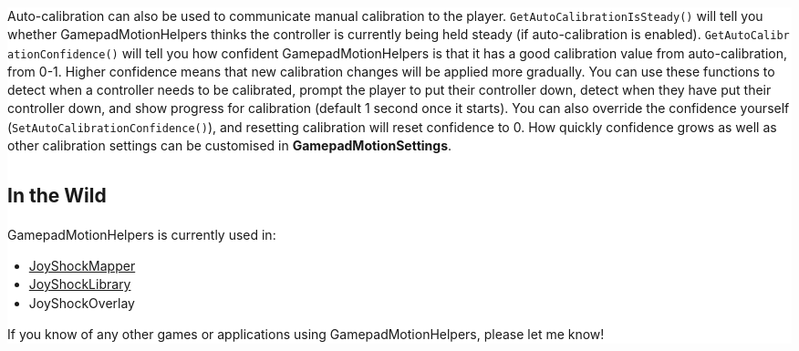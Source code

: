 Auto-calibration can also be used to communicate manual calibration to the player. ```GetAutoCalibrationIsSteady()``` will tell you whether GamepadMotionHelpers thinks the controller is currently being held steady (if auto-calibration is enabled). ```GetAutoCalibrationConfidence()``` will tell you how confident GamepadMotionHelpers is that it has a good calibration value from auto-calibration, from 0-1. Higher confidence means that new calibration changes will be applied more gradually. You can use these functions to detect when a controller needs to be calibrated, prompt the player to put their controller down, detect when they have put their controller down, and show progress for calibration (default 1 second once it starts). You can also override the confidence yourself (```SetAutoCalibrationConfidence()```), and resetting calibration will reset confidence to 0. How quickly confidence grows as well as other calibration settings can be customised in **GamepadMotionSettings**.

## In the Wild
GamepadMotionHelpers is currently used in:
- [JoyShockMapper](https://github.com/Electronicks/JoyShockMapper)
- [JoyShockLibrary](https://github.com/JibbSmart/JoyShockLibrary)
- JoyShockOverlay

If you know of any other games or applications using GamepadMotionHelpers, please let me know!
